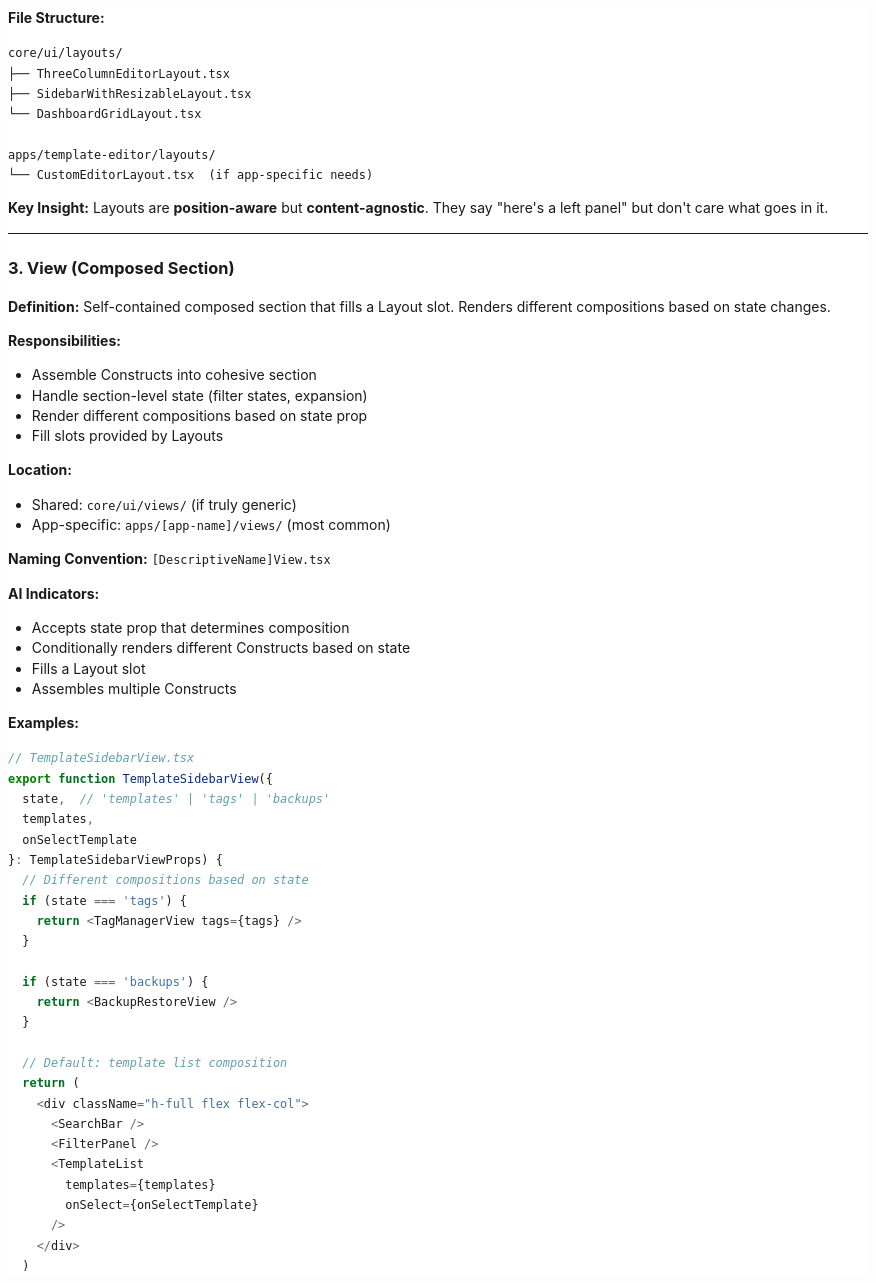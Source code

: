 **File Structure:**
```
core/ui/layouts/
├── ThreeColumnEditorLayout.tsx
├── SidebarWithResizableLayout.tsx
└── DashboardGridLayout.tsx

apps/template-editor/layouts/
└── CustomEditorLayout.tsx  (if app-specific needs)
```

**Key Insight:** Layouts are **position-aware** but **content-agnostic**. They say "here's a left panel" but don't care what goes in it.

---

### 3. View (Composed Section)

**Definition:** Self-contained composed section that fills a Layout slot. Renders different compositions based on state changes.

**Responsibilities:**
- Assemble Constructs into cohesive section
- Handle section-level state (filter states, expansion)
- Render different compositions based on state prop
- Fill slots provided by Layouts

**Location:**
- Shared: `core/ui/views/` (if truly generic)
- App-specific: `apps/[app-name]/views/` (most common)

**Naming Convention:** `[DescriptiveName]View.tsx`

**AI Indicators:**
- Accepts state prop that determines composition
- Conditionally renders different Constructs based on state
- Fills a Layout slot
- Assembles multiple Constructs

**Examples:**

```typescript
// TemplateSidebarView.tsx
export function TemplateSidebarView({
  state,  // 'templates' | 'tags' | 'backups'
  templates,
  onSelectTemplate
}: TemplateSidebarViewProps) {
  // Different compositions based on state
  if (state === 'tags') {
    return <TagManagerView tags={tags} />
  }

  if (state === 'backups') {
    return <BackupRestoreView />
  }

  // Default: template list composition
  return (
    <div className="h-full flex flex-col">
      <SearchBar />
      <FilterPanel />
      <TemplateList
        templates={templates}
        onSelect={onSelectTemplate}
      />
    </div>
  )
```